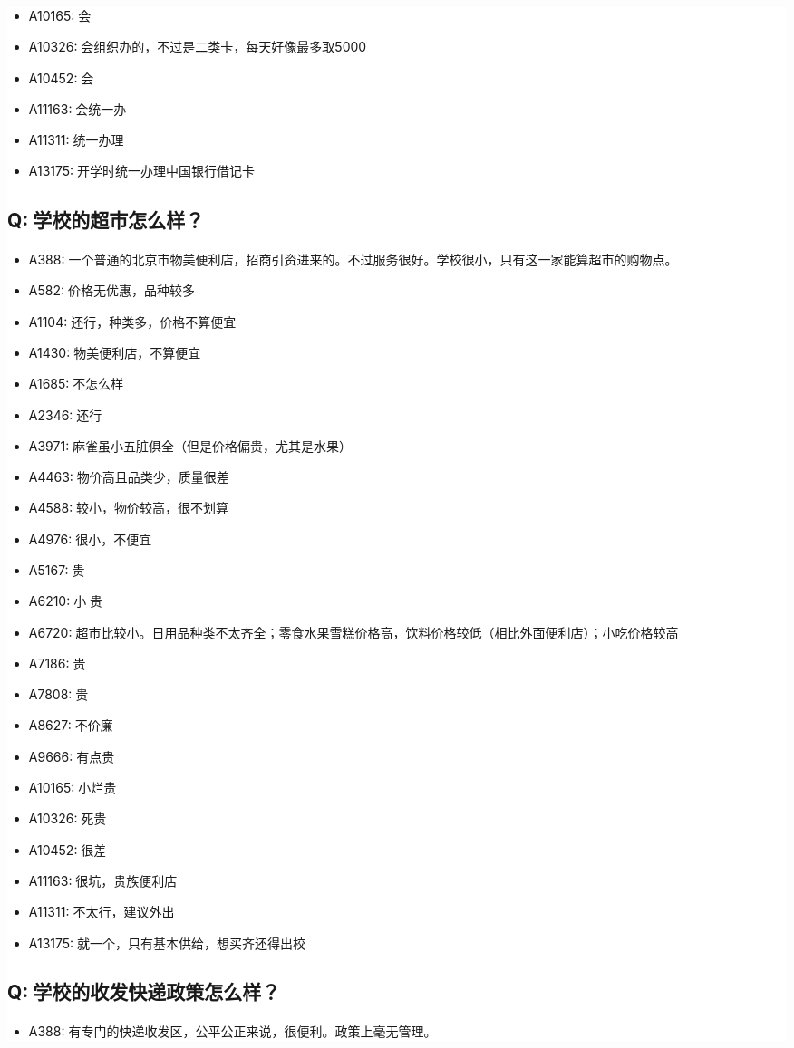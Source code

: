 - A10165: 会

- A10326: 会组织办的，不过是二类卡，每天好像最多取5000

- A10452: 会

- A11163: 会统一办

- A11311: 统一办理

- A13175: 开学时统一办理中国银行借记卡

## Q: 学校的超市怎么样？

- A388: 一个普通的北京市物美便利店，招商引资进来的。不过服务很好。学校很小，只有这一家能算超市的购物点。

- A582: 价格无优惠，品种较多

- A1104: 还行，种类多，价格不算便宜

- A1430: 物美便利店，不算便宜

- A1685: 不怎么样

- A2346: 还行

- A3971: 麻雀虽小五脏俱全（但是价格偏贵，尤其是水果）

- A4463: 物价高且品类少，质量很差

- A4588: 较小，物价较高，很不划算

- A4976: 很小，不便宜

- A5167: 贵

- A6210: 小 贵

- A6720: 超市比较小。日用品种类不太齐全；零食水果雪糕价格高，饮料价格较低（相比外面便利店）；小吃价格较高

- A7186: 贵

- A7808: 贵

- A8627: 不价廉

- A9666: 有点贵

- A10165: 小烂贵

- A10326: 死贵

- A10452: 很差

- A11163: 很坑，贵族便利店

- A11311: 不太行，建议外出

- A13175: 就一个，只有基本供给，想买齐还得出校

## Q: 学校的收发快递政策怎么样？

- A388: 有专门的快递收发区，公平公正来说，很便利。政策上毫无管理。
